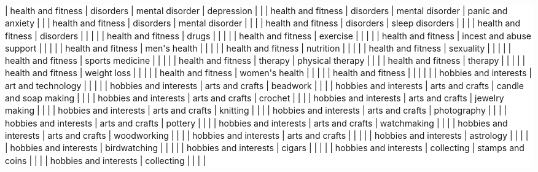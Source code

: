 | health and fitness        | disorders                              | mental disorder                        | depression                     |                               |
| health and fitness        | disorders                              | mental disorder                        | panic and anxiety              |                               |
| health and fitness        | disorders                              | mental disorder                        |                                |                               |
| health and fitness        | disorders                              | sleep disorders                        |                                |                               |
| health and fitness        | disorders                              |                                        |                                |                               |
| health and fitness        | drugs                                  |                                        |                                |                               |
| health and fitness        | exercise                               |                                        |                                |                               |
| health and fitness        | incest and abuse support               |                                        |                                |                               |
| health and fitness        | men's health                           |                                        |                                |                               |
| health and fitness        | nutrition                              |                                        |                                |                               |
| health and fitness        | sexuality                              |                                        |                                |                               |
| health and fitness        | sports medicine                        |                                        |                                |                               |
| health and fitness        | therapy                                | physical therapy                       |                                |                               |
| health and fitness        | therapy                                |                                        |                                |                               |
| health and fitness        | weight loss                            |                                        |                                |                               |
| health and fitness        | women's health                         |                                        |                                |                               |
| health and fitness        |                                        |                                        |                                |                               |
| hobbies and interests     | art and technology                     |                                        |                                |                               |
| hobbies and interests     | arts and crafts                        | beadwork                               |                                |                               |
| hobbies and interests     | arts and crafts                        | candle and soap making                 |                                |                               |
| hobbies and interests     | arts and crafts                        | crochet                                |                                |                               |
| hobbies and interests     | arts and crafts                        | jewelry making                         |                                |                               |
| hobbies and interests     | arts and crafts                        | knitting                               |                                |                               |
| hobbies and interests     | arts and crafts                        | photography                            |                                |                               |
| hobbies and interests     | arts and crafts                        | pottery                                |                                |                               |
| hobbies and interests     | arts and crafts                        | watchmaking                            |                                |                               |
| hobbies and interests     | arts and crafts                        | woodworking                            |                                |                               |
| hobbies and interests     | arts and crafts                        |                                        |                                |                               |
| hobbies and interests     | astrology                              |                                        |                                |                               |
| hobbies and interests     | birdwatching                           |                                        |                                |                               |
| hobbies and interests     | cigars                                 |                                        |                                |                               |
| hobbies and interests     | collecting                             | stamps and coins                       |                                |                               |
| hobbies and interests     | collecting                             |                                        |                                |                               |